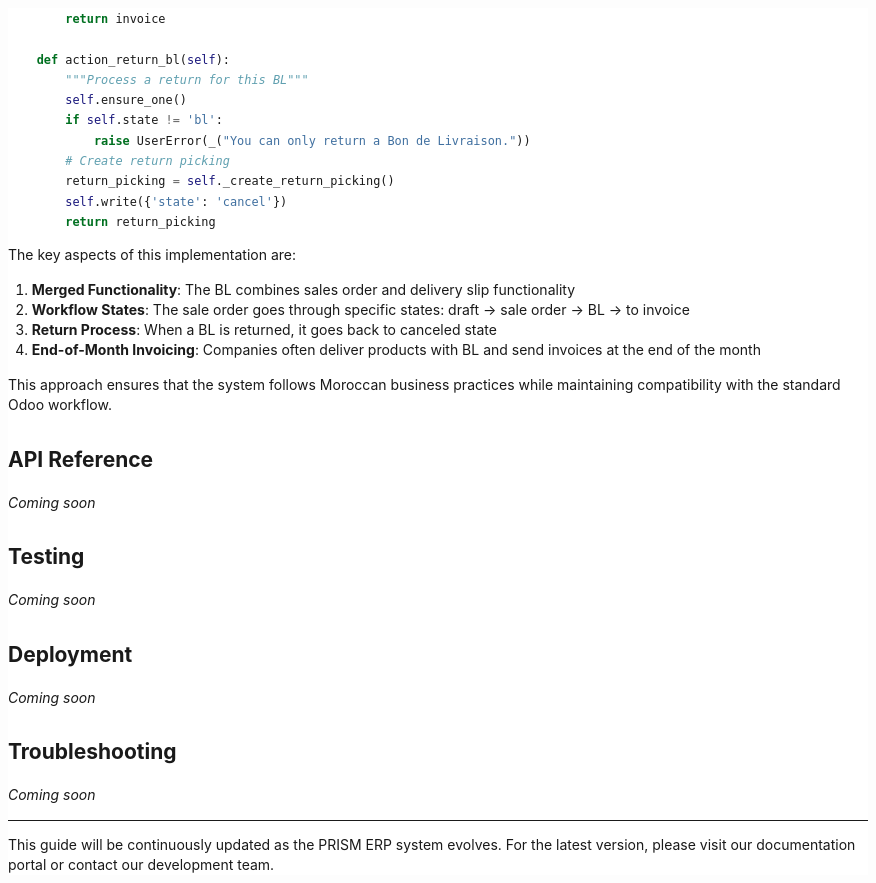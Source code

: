 ```python
        return invoice
    
    def action_return_bl(self):
        """Process a return for this BL"""
        self.ensure_one()
        if self.state != 'bl':
            raise UserError(_("You can only return a Bon de Livraison."))
        # Create return picking
        return_picking = self._create_return_picking()
        self.write({'state': 'cancel'})
        return return_picking
```

The key aspects of this implementation are:

1. **Merged Functionality**: The BL combines sales order and delivery slip functionality
2. **Workflow States**: The sale order goes through specific states: draft → sale order → BL → to invoice
3. **Return Process**: When a BL is returned, it goes back to canceled state
4. **End-of-Month Invoicing**: Companies often deliver products with BL and send invoices at the end of the month

This approach ensures that the system follows Moroccan business practices while maintaining compatibility with the standard Odoo workflow.

## API Reference

*Coming soon*

## Testing

*Coming soon*

## Deployment

*Coming soon*

## Troubleshooting

*Coming soon*

---

This guide will be continuously updated as the PRISM ERP system evolves. For the latest version, please visit our documentation portal or contact our development team.
